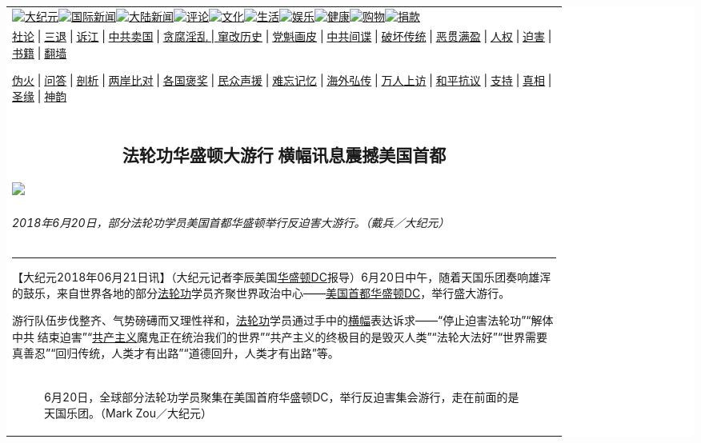<a name="1" id="1" target="_blank"></a><span id="1"></span>
<table border="0"><tr><td colspan="2" VALIGN=TOP><a href="https://github.com/asdfgt5/djy/blob/master/gb/nsc413.md#1"><img src="https://raw.githubusercontent.com/asdfgt5/1/master/t/djy/1.jpg" title="大纪元"></a><a href="https://github.com/asdfgt5/djy/blob/master/gb/n24hr.md#1"><img src="https://raw.githubusercontent.com/asdfgt5/1/master/t/djy/3.jpg" title="国际新闻"></a><a href="https://github.com/asdfgt5/djy/blob/master/gb/nsc413.md#1"><img src="https://raw.githubusercontent.com/asdfgt5/1/master/t/djy/4.jpg" title="大陆新闻"></a><a href="https://github.com/asdfgt5/djy/blob/master/gb/news392.md#1"><img src="https://raw.githubusercontent.com/asdfgt5/1/master/t/djy/5.jpg" title="评论"></a><a href="https://github.com/asdfgt5/djy/blob/master/gb/news2007.md#1"><img src="https://raw.githubusercontent.com/asdfgt5/1/master/t/djy/6.jpg" title="文化"></a><a href="https://github.com/asdfgt5/djy/blob/master/gb/news2008.md#1"><img src="https://raw.githubusercontent.com/asdfgt5/1/master/t/djy/7.jpg" title="生活"></a><a href="https://github.com/asdfgt5/djy/blob/master/gb/ncyule.md#1"><img src="https://raw.githubusercontent.com/asdfgt5/1/master/t/djy/8.jpg" title="娱乐"></a><a href="https://github.com/asdfgt5/djy/blob/master/gb/nsc1002.md#1"><img src="https://raw.githubusercontent.com/asdfgt5/1/master/t/djy/9.jpg" title="健康"><a href="https://www.youlucky.com"><img src="https://raw.githubusercontent.com/asdfgt5/1/master/t/djy/10.jpg" title="购物"></a><a href="https://www.supportepoch.org/donation?utm_medium=epochtimes&utm_source=referral&utm_campaign=donate_button_djyhomepage"><img src="https://raw.githubusercontent.com/asdfgt5/1/master/t/djy/12.jpg" title="捐款"></a></td></tr>
<tr><td colspan="2" VALIGN=TOP><a target="_blank" href="https://git.io/fjCRf">社论</a> | <a target="_blank" href="https://github.com/asdfgt5/djy/blob/master/gb/nf5657.md#1">三退</a> | <a target="_blank" href="https://github.com/asdfgt5/djy/blob/master/gb/nf6123.md#1">诉江</a> | <a target="_blank" href="https://github.com/asdfgt5/djy/blob/master/gb/nf1176117.md#1">中共卖国</a> | <a target="_blank" href="https://github.com/asdfgt5/djy/blob/master/gb/nf5773.md#1">贪腐淫乱 | <a target="_blank" href="https://github.com/asdfgt5/djy/blob/master/gb/nf1176115.md#1">窜改历史</a> | <a target="_blank" href="https://github.com/asdfgt5/djy/blob/master/gb/nf1176107.md#1">党魁画皮</a> | <a target="_blank" href="https://github.com/asdfgt5/djy/blob/master/gb/nf1320400.md#1">中共间谍</a> | <a target="_blank" href="https://github.com/asdfgt5/djy/blob/master/gb/nf1176114.md#1">破坏传统</a> | <a target="_blank" href="https://github.com/asdfgt5/djy/blob/master/gb/nf5287.md#1">恶贯满盈</a> | <a target="_blank" href="https://github.com/asdfgt5/djy/blob/master/gb/ncid278.md#1">人权</a> | <a target="_blank" href="https://github.com/asdfgt5/djy/blob/master/gb/nf1176111.md#1">迫害</a> | <a target="_blank" href="https://github.com/asdfgt5/djy/blob/master/gb/nf1235328.md#1">书籍</a> | <a target="_blank" href="https://github.com/asdfgt5/fq/blob/master/README.md?zsrh#1">翻墙</a></p><p><a target="_blank" href="https://github.com/asdfgt5/djy/blob/master/gb/nf5562.md#1">伪火</a> | <a target="_blank" href="https://github.com/asdfgt5/djy/blob/master/gb/nf4378.md#1">问答</a> | <a target="_blank" href="https://github.com/asdfgt5/djy/blob/master/gb/nf5792.md#1">剖析</a> | <a target="_blank" href="https://github.com/asdfgt5/djy/blob/master/gb/nf5735.md#1">两岸比对</a> | <a target="_blank" href="https://github.com/asdfgt5/djy/blob/master/gb/nf6119.md#1">各国褒奖</a> | <a target="_blank" href="https://github.com/asdfgt5/djy/blob/master/gb/nf6120.md#1">民众声援</a> | <a target="_blank" href="https://github.com/asdfgt5/djy/blob/master/gb/nf1188594.md#1">难忘记忆</a> | <a target="_blank" href="https://github.com/asdfgt5/djy/blob/master/gb/nf3180.md#1">海外弘传</a> | <a target="_blank" href="https://github.com/asdfgt5/djy/blob/master/gb/nf5410.md#1">万人上访</a> | <a target="_blank" href="https://github.com/asdfgt5/ntdtv/blob/master/gb/prog1530_1.md#1">和平抗议</a> | <a target="_blank" href="https://github.com/asdfgt5/djy/blob/master/gb/nf4386.md#1">支持</a> | <a target="_blank" href="https://github.com/asdfgt5/djy/blob/master/gb/nf4389.md#1">真相</a> | <a target="_blank" href="https://github.com/asdfgt5/djy/blob/master/gb/nf5790.md#1">圣缘</a> | <a target="_blank" href="https://github.com/asdfgt5/djy/blob/master/gb/nf4786.md#1">神韵</a></td></tr>
<tr><td VALIGN=TOP width="626"><h2 align=center>法轮功华盛顿大游行 横幅讯息震撼美国首都</h2>
<img src="http://i.epochtimes.com/assets/uploads/2018/06/1806201511461973-600x400.jpg" />
<h6>2018年6月20日，部分法轮功学员美国首都华盛顿举行反迫害大游行。（戴兵／大纪元）
</h6>
<hr>
<p>【大纪元2018年06月21日讯】（大纪元记者李辰美国<a href="https://github.com/asdfgt5/djy/blob/master/gb/tag/%E5%8D%8E%E7%9B%9B%E9%A1%BFdc.md">华盛顿DC</a>报导）6月20日中午，随着天国乐团奏响雄浑的鼓乐，来自世界各地的部分<a href="https://github.com/asdfgt5/djy/blob/master/gb/tag/%E6%B3%95%E8%BD%AE%E5%8A%9F.md">法轮功</a>学员齐聚世界政治中心——<a href="https://github.com/asdfgt5/djy/blob/master/gb/tag/%E7%BE%8E%E5%9B%BD%E9%A6%96%E9%83%BD.md">美国首都</a><a href="https://github.com/asdfgt5/djy/blob/master/gb/tag/%E5%8D%8E%E7%9B%9B%E9%A1%BFdc.md">华盛顿DC</a>，举行盛大游行。</p>
<p>游行队伍步伐整齐、气势磅礡而又理性祥和，<a href="https://github.com/asdfgt5/djy/blob/master/gb/tag/%E6%B3%95%E8%BD%AE%E5%8A%9F.md">法轮功</a>学员通过手中的<a href="https://github.com/asdfgt5/djy/blob/master/gb/tag/%E6%A8%AA%E5%B9%85.md">横幅</a>表达诉求——“停止迫害法轮功”“解体中共 结束迫害”“<a href="https://github.com/asdfgt5/djy/blob/master/gb/tag/%E5%85%B1%E4%BA%A7%E4%B8%BB%E4%B9%89.md">共产主义</a>魔鬼正在统治我们的世界”“共产主义的终极目的是毁灭人类”“法轮大法好”“世界需要真善忍”“回归传统，人类才有出路”“道德回升，人类才有出路”等。</p>
<figure id="attachment_10501203" style="width: 600px" class="wp-caption aligncenter"><a href="http://i.epochtimes.com/assets/uploads/2018/06/1806201713252211.jpg"><img class="wp-image-10501203 size-large" src="http://i.epochtimes.com/assets/uploads/2018/06/1806201713252211-600x400.jpg" alt="" width="600" b="400" /></a><figcaption class="wp-caption-text">6月20日，全球部分法轮功学员聚集在美国首府华盛顿DC，举行反迫害集会游行，走在前面的是天国乐团。（Mark Zou／大纪元）</figcaption></figure>